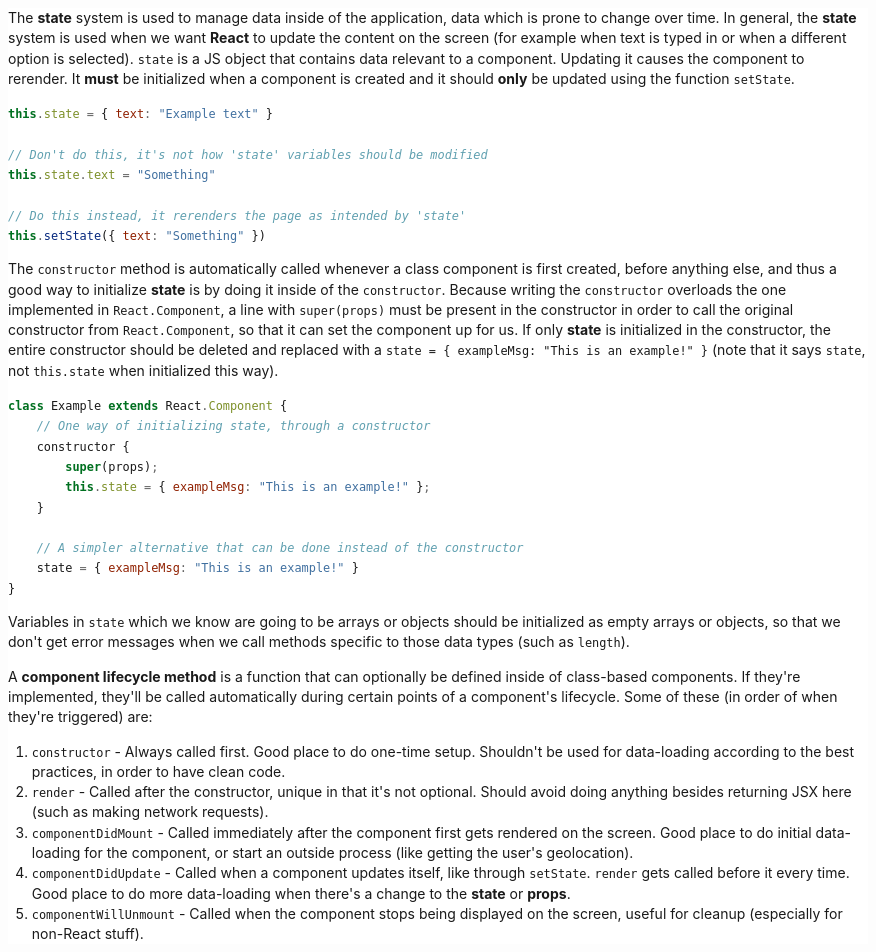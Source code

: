 The **state** system is used to manage data inside of the application, data which is prone to change over time. In general, the **state** system is used when we want **React** to update the content on the screen (for example when text is typed in or when a different option is selected). `state` is a JS object that contains data relevant to a component. Updating it causes the component to rerender. It **must** be initialized when a component is created and it should **only** be updated using the function `setState`.

```javascript
this.state = { text: "Example text" }

// Don't do this, it's not how 'state' variables should be modified
this.state.text = "Something"

// Do this instead, it rerenders the page as intended by 'state'
this.setState({ text: "Something" })
```


The `constructor` method is automatically called whenever a class component is first created, before anything else, and thus a good way to initialize **state** is by doing it inside of the `constructor`. Because writing the `constructor` overloads the one implemented in `React.Component`, a line with `super(props)` must be present in the constructor in order to call the original constructor from `React.Component`, so that it can set the component up for us. If only **state** is initialized in the constructor, the entire constructor should be deleted and replaced with a `state = { exampleMsg: "This is an example!" }` (note that it says `state`, not `this.state` when initialized this way).

```javascript
class Example extends React.Component {
    // One way of initializing state, through a constructor
    constructor {
        super(props);
        this.state = { exampleMsg: "This is an example!" };
    }
    
    // A simpler alternative that can be done instead of the constructor
    state = { exampleMsg: "This is an example!" }
}
```


Variables in `state` which we know are going to be arrays or objects should be initialized as empty arrays or objects, so that we don't get error messages when we call methods specific to those data types (such as `length`).

A **component lifecycle method** is a function that can optionally be defined inside of class-based components. If they're implemented, they'll be called automatically during certain points of a component's lifecycle. Some of these (in order of when they're triggered) are:
1) `constructor` - Always called first. Good place to do one-time setup. Shouldn't be used for data-loading according to the best practices, in order to have clean code.
2) `render` - Called after the constructor, unique in that it's not optional. Should avoid doing anything besides returning JSX here (such as making network requests).
3) `componentDidMount` - Called immediately after the component first gets rendered on the screen. Good place to do initial data-loading for the component, or start an outside process (like getting the user's geolocation).
4) `componentDidUpdate` - Called when a component updates itself, like through `setState`. `render` gets called before it every time. Good place to do more data-loading when there's a change to the **state** or **props**.
5) `componentWillUnmount` - Called when the component stops being displayed on the screen, useful for cleanup (especially for non-React stuff).
